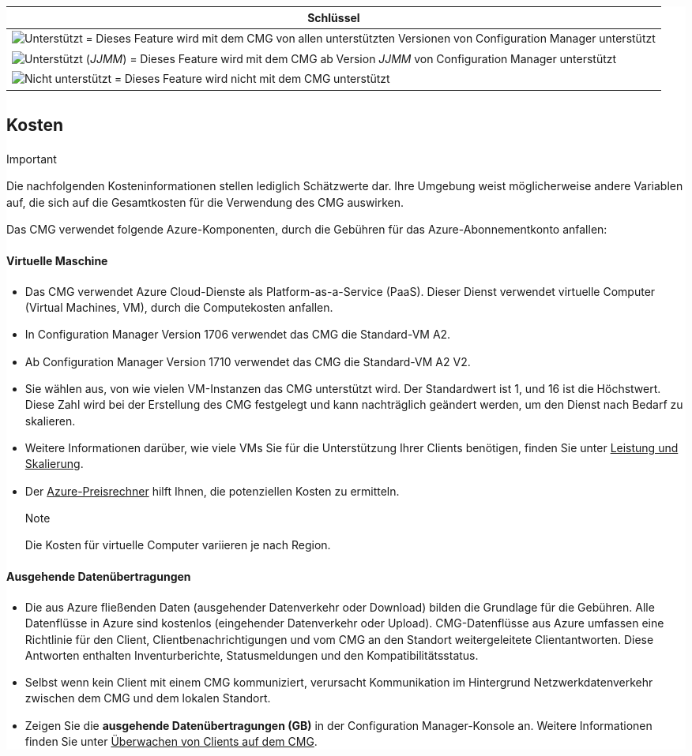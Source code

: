 
|Schlüssel|
|--|
|![Unterstützt](media/green_check.png) = Dieses Feature wird mit dem CMG von allen unterstützten Versionen von Configuration Manager unterstützt  |
|![Unterstützt](media/green_check.png) (*JJMM*) = Dieses Feature wird mit dem CMG ab Version *JJMM* von Configuration Manager unterstützt  |
|![Nicht unterstützt](media/Red_X.png) = Dieses Feature wird nicht mit dem CMG unterstützt |



## <a name="cost"></a>Kosten

>[!IMPORTANT]  
>Die nachfolgenden Kosteninformationen stellen lediglich Schätzwerte dar. Ihre Umgebung weist möglicherweise andere Variablen auf, die sich auf die Gesamtkosten für die Verwendung des CMG auswirken.

Das CMG verwendet folgende Azure-Komponenten, durch die Gebühren für das Azure-Abonnementkonto anfallen:

#### <a name="virtual-machine"></a>Virtuelle Maschine

- Das CMG verwendet Azure Cloud-Dienste als Platform-as-a-Service (PaaS). Dieser Dienst verwendet virtuelle Computer (Virtual Machines, VM), durch die Computekosten anfallen.  

- In Configuration Manager Version 1706 verwendet das CMG die Standard-VM A2.  

- Ab Configuration Manager Version 1710 verwendet das CMG die Standard-VM A2 V2.  

- Sie wählen aus, von wie vielen VM-Instanzen das CMG unterstützt wird. Der Standardwert ist 1, und 16 ist die Höchstwert. Diese Zahl wird bei der Erstellung des CMG festgelegt und kann nachträglich geändert werden, um den Dienst nach Bedarf zu skalieren.

- Weitere Informationen darüber, wie viele VMs Sie für die Unterstützung Ihrer Clients benötigen, finden Sie unter [Leistung und Skalierung](#performance-and-scale).

- Der [Azure-Preisrechner](https://azure.microsoft.com/pricing/calculator/) hilft Ihnen, die potenziellen Kosten zu ermitteln.

    > [!NOTE]  
    > Die Kosten für virtuelle Computer variieren je nach Region.

#### <a name="outbound-data-transfer"></a>Ausgehende Datenübertragungen

- Die aus Azure fließenden Daten (ausgehender Datenverkehr oder Download) bilden die Grundlage für die Gebühren. Alle Datenflüsse in Azure sind kostenlos (eingehender Datenverkehr oder Upload). CMG-Datenflüsse aus Azure umfassen eine Richtlinie für den Client, Clientbenachrichtigungen und vom CMG an den Standort weitergeleitete Clientantworten. Diese Antworten enthalten Inventurberichte, Statusmeldungen und den Kompatibilitätsstatus.  

- Selbst wenn kein Client mit einem CMG kommuniziert, verursacht Kommunikation im Hintergrund Netzwerkdatenverkehr zwischen dem CMG und dem lokalen Standort.  

- Zeigen Sie die **ausgehende Datenübertragungen (GB)** in der Configuration Manager-Konsole an. Weitere Informationen finden Sie unter [Überwachen von Clients auf dem CMG](/sccm/core/clients/manage/cmg/monitor-clients-cloud-management-gateway).  
